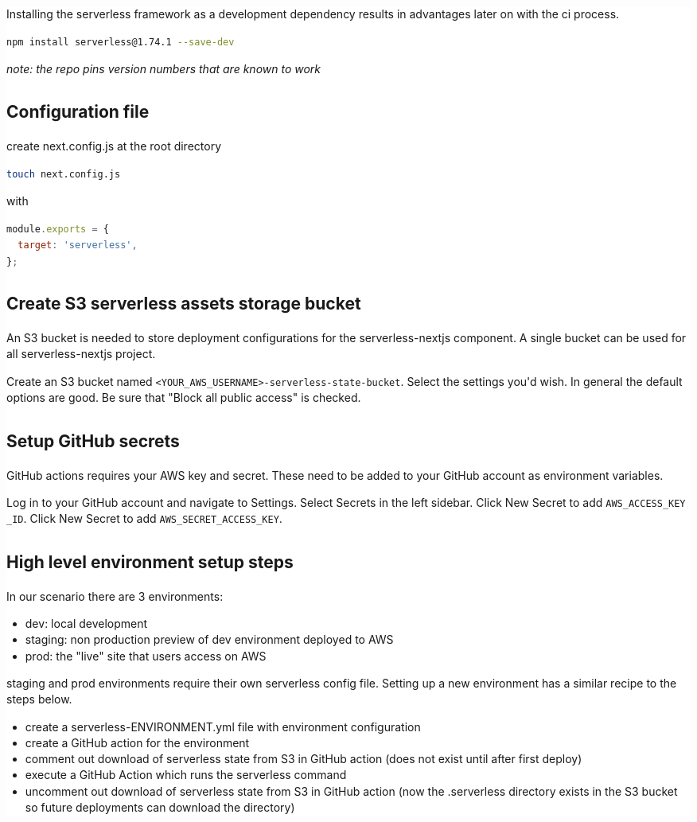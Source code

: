 Installing the serverless framework as a development dependency results in advantages later on with the ci process.

```bash
npm install serverless@1.74.1 --save-dev
```

_note: the repo pins version numbers that are known to work_

## Configuration file

create next.config.js at the root directory

```bash
touch next.config.js
```

with

```javascript
module.exports = {
  target: 'serverless',
};
```

## Create S3 serverless assets storage bucket

An S3 bucket is needed to store deployment configurations for the serverless-nextjs component. A single bucket can be used for all serverless-nextjs project.

Create an S3 bucket named `<YOUR_AWS_USERNAME>-serverless-state-bucket`. Select the settings you'd wish. In general the default options are good. Be sure that "Block all public access" is checked.

## Setup GitHub secrets

GitHub actions requires your AWS key and secret. These need to be added to your GitHub account as environment variables.

Log in to your GitHub account and navigate to Settings. Select Secrets in the left sidebar. Click New Secret to add `AWS_ACCESS_KEY_ID`. Click New Secret to add `AWS_SECRET_ACCESS_KEY`.

## High level environment setup steps

In our scenario there are 3 environments:

- dev: local development
- staging: non production preview of dev environment deployed to AWS
- prod: the "live" site that users access on AWS

staging and prod environments require their own serverless config file. Setting up a new environment has a similar recipe to the steps below.

- create a serverless-ENVIRONMENT.yml file with environment configuration
- create a GitHub action for the environment
- comment out download of serverless state from S3 in GitHub action (does not exist until after first deploy)
- execute a GitHub Action which runs the serverless command
- uncomment out download of serverless state from S3 in GitHub action (now the .serverless directory exists in the S3 bucket so future deployments can download the directory)
